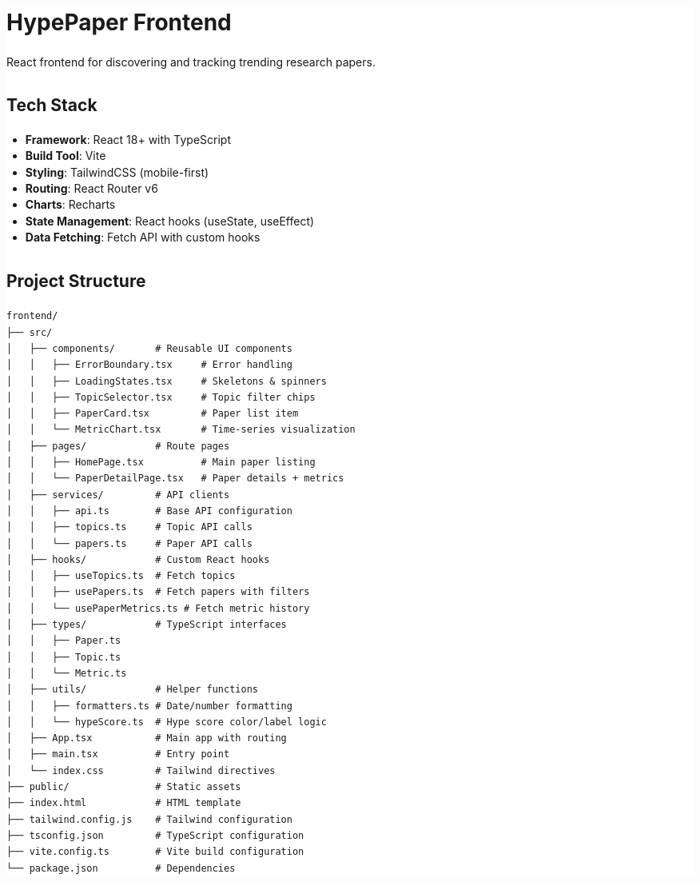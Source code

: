 # HypePaper Frontend

React frontend for discovering and tracking trending research papers.

## Tech Stack

- **Framework**: React 18+ with TypeScript
- **Build Tool**: Vite
- **Styling**: TailwindCSS (mobile-first)
- **Routing**: React Router v6
- **Charts**: Recharts
- **State Management**: React hooks (useState, useEffect)
- **Data Fetching**: Fetch API with custom hooks

## Project Structure

```
frontend/
├── src/
│   ├── components/       # Reusable UI components
│   │   ├── ErrorBoundary.tsx     # Error handling
│   │   ├── LoadingStates.tsx     # Skeletons & spinners
│   │   ├── TopicSelector.tsx     # Topic filter chips
│   │   ├── PaperCard.tsx         # Paper list item
│   │   └── MetricChart.tsx       # Time-series visualization
│   ├── pages/            # Route pages
│   │   ├── HomePage.tsx          # Main paper listing
│   │   └── PaperDetailPage.tsx   # Paper details + metrics
│   ├── services/         # API clients
│   │   ├── api.ts        # Base API configuration
│   │   ├── topics.ts     # Topic API calls
│   │   └── papers.ts     # Paper API calls
│   ├── hooks/            # Custom React hooks
│   │   ├── useTopics.ts  # Fetch topics
│   │   ├── usePapers.ts  # Fetch papers with filters
│   │   └── usePaperMetrics.ts # Fetch metric history
│   ├── types/            # TypeScript interfaces
│   │   ├── Paper.ts
│   │   ├── Topic.ts
│   │   └── Metric.ts
│   ├── utils/            # Helper functions
│   │   ├── formatters.ts # Date/number formatting
│   │   └── hypeScore.ts  # Hype score color/label logic
│   ├── App.tsx           # Main app with routing
│   ├── main.tsx          # Entry point
│   └── index.css         # Tailwind directives
├── public/               # Static assets
├── index.html            # HTML template
├── tailwind.config.js    # Tailwind configuration
├── tsconfig.json         # TypeScript configuration
├── vite.config.ts        # Vite build configuration
└── package.json          # Dependencies
```
